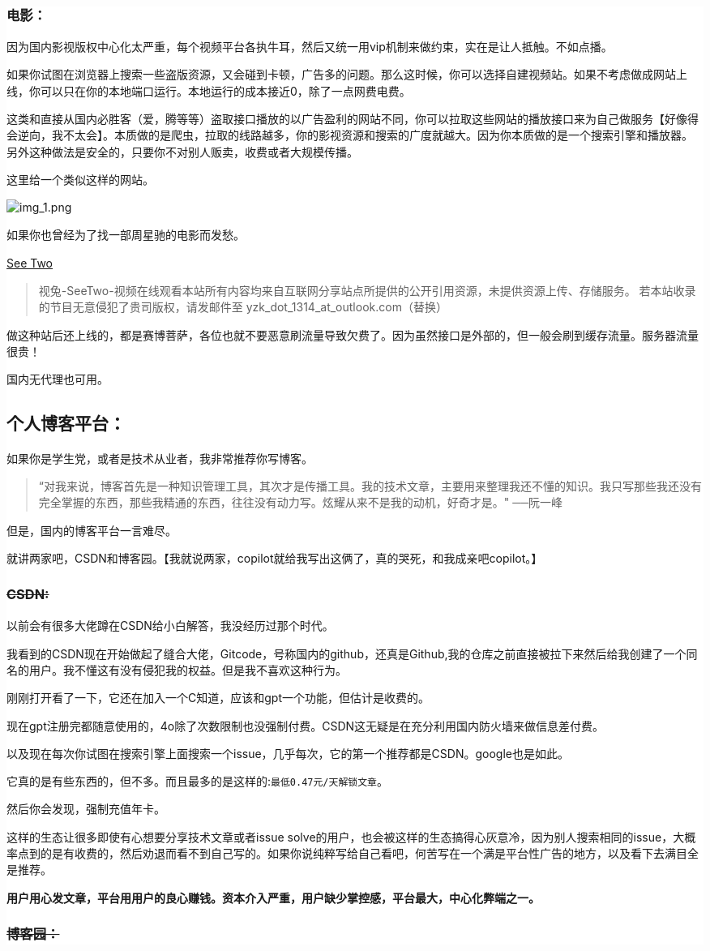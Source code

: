 ### 电影：

因为国内影视版权中心化太严重，每个视频平台各执牛耳，然后又统一用vip机制来做约束，实在是让人抵触。不如点播。<br>

如果你试图在浏览器上搜索一些盗版资源，又会碰到卡顿，广告多的问题。那么这时候，你可以选择自建视频站。如果不考虑做成网站上线，你可以只在你的本地端口运行。本地运行的成本接近0，除了一点网费电费。<br>

这类和直接从国内必胜客（爱，腾等等）盗取接口播放的以广告盈利的网站不同，你可以拉取这些网站的播放接口来为自己做服务【好像得会逆向，我不太会】。本质做的是爬虫，拉取的线路越多，你的影视资源和搜索的广度就越大。因为你本质做的是一个搜索引擎和播放器。另外这种做法是安全的，只要你不对别人贩卖，收费或者大规模传播。 <br>

这里给一个类似这样的网站。<br>

![img_1.png](https://image.baidu.com/search/down?url=https://img3.doubanio.com/view/photo/l/public/p2913154247.webp)

如果你也曾经为了找一部周星驰的电影而发愁。

[See Two](https://v.yingjoy.cn/) <br>

> 视兔-SeeTwo-视频在线观看本站所有内容均来自互联网分享站点所提供的公开引用资源，未提供资源上传、存储服务。 若本站收录的节目无意侵犯了贵司版权，请发邮件至 yzk_dot_1314_at_outlook.com（替换）

做这种站后还上线的，都是赛博菩萨，各位也就不要恶意刷流量导致欠费了。因为虽然接口是外部的，但一般会刷到缓存流量。服务器流量很贵！ <br>

国内无代理也可用。<br>

## 个人博客平台：

如果你是学生党，或者是技术从业者，我非常推荐你写博客。 <br>

> “对我来说，博客首先是一种知识管理工具，其次才是传播工具。我的技术文章，主要用来整理我还不懂的知识。我只写那些我还没有完全掌握的东西，那些我精通的东西，往往没有动力写。炫耀从来不是我的动机，好奇才是。" ──阮一峰

但是，国内的博客平台一言难尽。<br>

就讲两家吧，CSDN和博客园。【我就说两家，copilot就给我写出这俩了，真的哭死，和我成亲吧copilot。】<br>

### ~~CSDN:~~

以前会有很多大佬蹲在CSDN给小白解答，我没经历过那个时代。<br>

我看到的CSDN现在开始做起了缝合大佬，Gitcode，号称国内的github，还真是Github,我的仓库之前直接被拉下来然后给我创建了一个同名的用户。我不懂这有没有侵犯我的权益。但是我不喜欢这种行为。 <br>

刚刚打开看了一下，它还在加入一个C知道，应该和gpt一个功能，但估计是收费的。<br>

现在gpt注册完都随意使用的，4o除了次数限制也没强制付费。CSDN这无疑是在充分利用国内防火墙来做信息差付费。 <br>

以及现在每次你试图在搜索引擎上面搜索一个issue，几乎每次，它的第一个推荐都是CSDN。google也是如此。 <br>

它真的是有些东西的，但不多。而且最多的是这样的:`最低0.47元/天解锁文章`。<br>

然后你会发现，强制充值年卡。<br>

这样的生态让很多即使有心想要分享技术文章或者issue solve的用户，也会被这样的生态搞得心灰意冷，因为别人搜索相同的issue，大概率点到的是有收费的，然后劝退而看不到自己写的。如果你说纯粹写给自己看吧，何苦写在一个满是平台性广告的地方，以及看下去满目全是推荐。 <br>

**用户用心发文章，平台用用户的良心赚钱。资本介入严重，用户缺少掌控感，平台最大，中心化弊端之一。** <br>

### ~~博客园：~~
